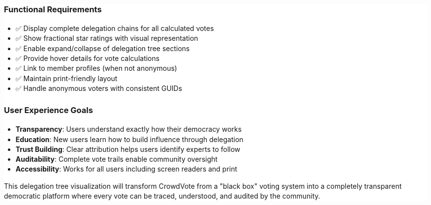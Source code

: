 ### Functional Requirements
- ✅ Display complete delegation chains for all calculated votes
- ✅ Show fractional star ratings with visual representation
- ✅ Enable expand/collapse of delegation tree sections
- ✅ Provide hover details for vote calculations
- ✅ Link to member profiles (when not anonymous)
- ✅ Maintain print-friendly layout
- ✅ Handle anonymous voters with consistent GUIDs

### User Experience Goals
- **Transparency**: Users understand exactly how their democracy works
- **Education**: New users learn how to build influence through delegation
- **Trust Building**: Clear attribution helps users identify experts to follow
- **Auditability**: Complete vote trails enable community oversight
- **Accessibility**: Works for all users including screen readers and print

This delegation tree visualization will transform CrowdVote from a "black box" voting system into a completely transparent democratic platform where every vote can be traced, understood, and audited by the community.
